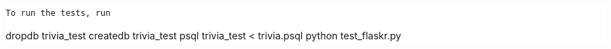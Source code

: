```
To run the tests, run
```
dropdb trivia_test
createdb trivia_test
psql trivia_test < trivia.psql
python test_flaskr.py
```
